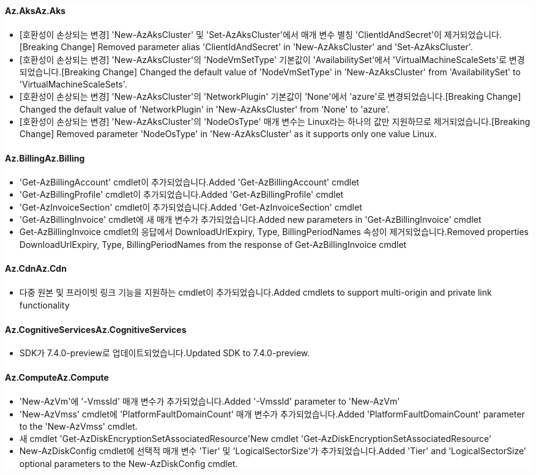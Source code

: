 #### <a name="azaks"></a><span data-ttu-id="c3892-339">Az.Aks</span><span class="sxs-lookup"><span data-stu-id="c3892-339">Az.Aks</span></span>
* <span data-ttu-id="c3892-340">[호환성이 손상되는 변경] 'New-AzAksCluster' 및 'Set-AzAksCluster'에서 매개 변수 별칭 'ClientIdAndSecret'이 제거되었습니다.</span><span class="sxs-lookup"><span data-stu-id="c3892-340">[Breaking Change] Removed parameter alias 'ClientIdAndSecret' in 'New-AzAksCluster' and 'Set-AzAksCluster'.</span></span>
* <span data-ttu-id="c3892-341">[호환성이 손상되는 변경] 'New-AzAksCluster'의 'NodeVmSetType' 기본값이 'AvailabilitySet'에서 'VirtualMachineScaleSets'로 변경되었습니다.</span><span class="sxs-lookup"><span data-stu-id="c3892-341">[Breaking Change] Changed the default value of 'NodeVmSetType' in 'New-AzAksCluster' from 'AvailabilitySet' to 'VirtualMachineScaleSets'.</span></span>
* <span data-ttu-id="c3892-342">[호환성이 손상되는 변경] 'New-AzAksCluster'의 'NetworkPlugin' 기본값이 'None'에서 'azure'로 변경되었습니다.</span><span class="sxs-lookup"><span data-stu-id="c3892-342">[Breaking Change] Changed the default value of 'NetworkPlugin' in 'New-AzAksCluster' from 'None' to 'azure'.</span></span>
* <span data-ttu-id="c3892-343">[호환성이 손상되는 변경] 'New-AzAksCluster'의 'NodeOsType' 매개 변수는 Linux라는 하나의 값만 지원하므로 제거되었습니다.</span><span class="sxs-lookup"><span data-stu-id="c3892-343">[Breaking Change] Removed parameter 'NodeOsType' in 'New-AzAksCluster' as it supports only one value Linux.</span></span>

#### <a name="azbilling"></a><span data-ttu-id="c3892-344">Az.Billing</span><span class="sxs-lookup"><span data-stu-id="c3892-344">Az.Billing</span></span>
* <span data-ttu-id="c3892-345">'Get-AzBillingAccount' cmdlet이 추가되었습니다.</span><span class="sxs-lookup"><span data-stu-id="c3892-345">Added 'Get-AzBillingAccount' cmdlet</span></span>
* <span data-ttu-id="c3892-346">'Get-AzBillingProfile' cmdlet이 추가되었습니다.</span><span class="sxs-lookup"><span data-stu-id="c3892-346">Added 'Get-AzBillingProfile' cmdlet</span></span>
* <span data-ttu-id="c3892-347">'Get-AzInvoiceSection' cmdlet이 추가되었습니다.</span><span class="sxs-lookup"><span data-stu-id="c3892-347">Added 'Get-AzInvoiceSection' cmdlet</span></span>
* <span data-ttu-id="c3892-348">'Get-AzBillingInvoice' cmdlet에 새 매개 변수가 추가되었습니다.</span><span class="sxs-lookup"><span data-stu-id="c3892-348">Added new parameters in 'Get-AzBillingInvoice' cmdlet</span></span>
* <span data-ttu-id="c3892-349">Get-AzBillingInvoice cmdlet의 응답에서 DownloadUrlExpiry, Type, BillingPeriodNames 속성이 제거되었습니다.</span><span class="sxs-lookup"><span data-stu-id="c3892-349">Removed properties DownloadUrlExpiry, Type, BillingPeriodNames from the response of Get-AzBillingInvoice cmdlet</span></span>

#### <a name="azcdn"></a><span data-ttu-id="c3892-350">Az.Cdn</span><span class="sxs-lookup"><span data-stu-id="c3892-350">Az.Cdn</span></span>
* <span data-ttu-id="c3892-351">다중 원본 및 프라이빗 링크 기능을 지원하는 cmdlet이 추가되었습니다.</span><span class="sxs-lookup"><span data-stu-id="c3892-351">Added cmdlets to support multi-origin and private link functionality</span></span> 

#### <a name="azcognitiveservices"></a><span data-ttu-id="c3892-352">Az.CognitiveServices</span><span class="sxs-lookup"><span data-stu-id="c3892-352">Az.CognitiveServices</span></span>
* <span data-ttu-id="c3892-353">SDK가 7.4.0-preview로 업데이트되었습니다.</span><span class="sxs-lookup"><span data-stu-id="c3892-353">Updated SDK to 7.4.0-preview.</span></span>

#### <a name="azcompute"></a><span data-ttu-id="c3892-354">Az.Compute</span><span class="sxs-lookup"><span data-stu-id="c3892-354">Az.Compute</span></span>
* <span data-ttu-id="c3892-355">'New-AzVm'에 '-VmssId' 매개 변수가 추가되었습니다.</span><span class="sxs-lookup"><span data-stu-id="c3892-355">Added '-VmssId' parameter to 'New-AzVm'</span></span>
* <span data-ttu-id="c3892-356">'New-AzVmss' cmdlet에 'PlatformFaultDomainCount' 매개 변수가 추가되었습니다.</span><span class="sxs-lookup"><span data-stu-id="c3892-356">Added 'PlatformFaultDomainCount' parameter to the 'New-AzVmss' cmdlet.</span></span>
* <span data-ttu-id="c3892-357">새 cmdlet 'Get-AzDiskEncryptionSetAssociatedResource'</span><span class="sxs-lookup"><span data-stu-id="c3892-357">New cmdlet 'Get-AzDiskEncryptionSetAssociatedResource'</span></span>
* <span data-ttu-id="c3892-358">New-AzDiskConfig cmdlet에 선택적 매개 변수 'Tier' 및 'LogicalSectorSize'가 추가되었습니다.</span><span class="sxs-lookup"><span data-stu-id="c3892-358">Added 'Tier' and 'LogicalSectorSize' optional parameters to the New-AzDiskConfig cmdlet.</span></span> 